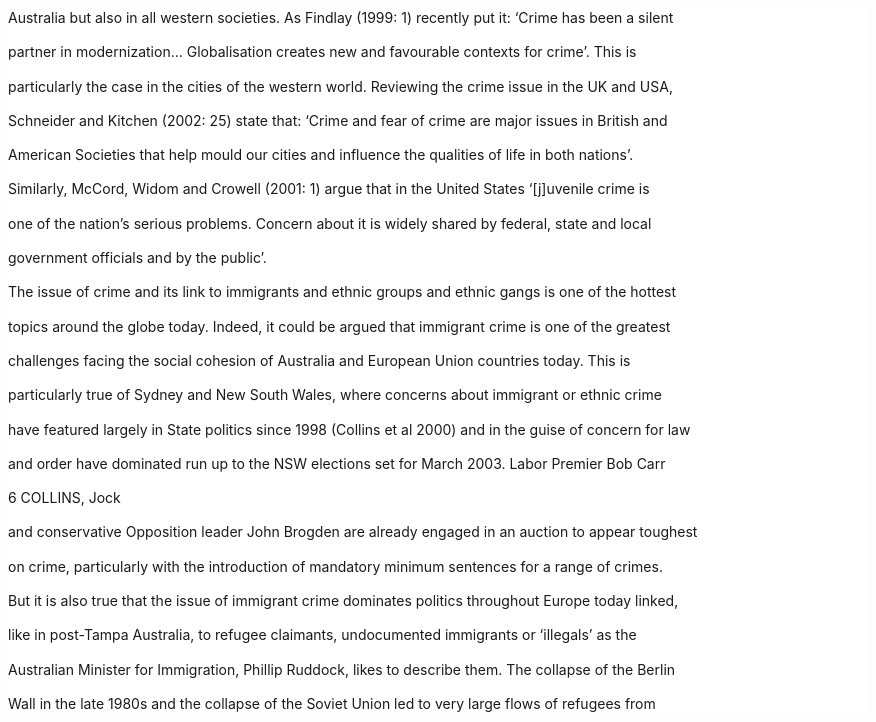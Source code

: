  Australia but also in all western societies. As Findlay (1999: 1) recently put it: ‘Crime has been a silent 

 partner  in  modernization…  Globalisation  creates  new  and  favourable  contexts  for  crime’.  This  is  

 particularly the case in the cities of the western world. Reviewing the crime issue in the UK and USA, 

 Schneider and Kitchen (2002: 25) state that: ‘Crime and fear of crime are major issues in British and 

 American  Societies  that  help  mould  our  cities  and  influence  the  qualities  of  life  in  both  nations’.  

 Similarly, McCord, Widom and Crowell (2001: 1) argue that in the United States ‘[j]uvenile crime is 

 one  of  the  nation’s  serious  problems.  Concern  about  it  is  widely  shared  by  federal,  state  and  local  

 government officials and by the public’. 

 

 The issue of crime and its link to immigrants and ethnic groups and ethnic gangs is one of the hottest 

 topics  around  the  globe  today.  Indeed,  it  could  be  argued  that  immigrant  crime  is  one  of  the  greatest  

 challenges  facing  the  social  cohesion  of  Australia  and  European  Union  countries  today.  This  is  

 particularly  true  of  Sydney  and  New  South  Wales,  where  concerns  about  immigrant  or  ethnic  crime  

 have featured largely in State politics since 1998 (Collins et al 2000) and in the guise of concern for law 

 and order have dominated run up  to  the NSW elections set for March 2003. Labor Premier Bob Carr 

 

 6  COLLINS, Jock  

 and conservative Opposition leader John Brogden are already engaged in an auction to appear toughest 

 on crime, particularly with the introduction of mandatory minimum sentences for a range of crimes.  

 

 But it is also true that the issue of immigrant crime dominates politics throughout Europe today linked, 

 like  in  post-Tampa  Australia,  to  refugee  claimants,  undocumented  immigrants  or  ‘illegals’  as  the  

 Australian Minister for Immigration, Phillip Ruddock, likes to describe them. The collapse of the Berlin 

 Wall  in  the  late  1980s  and  the  collapse  of the  Soviet  Union  led  to  very large  flows  of refugees  from 
